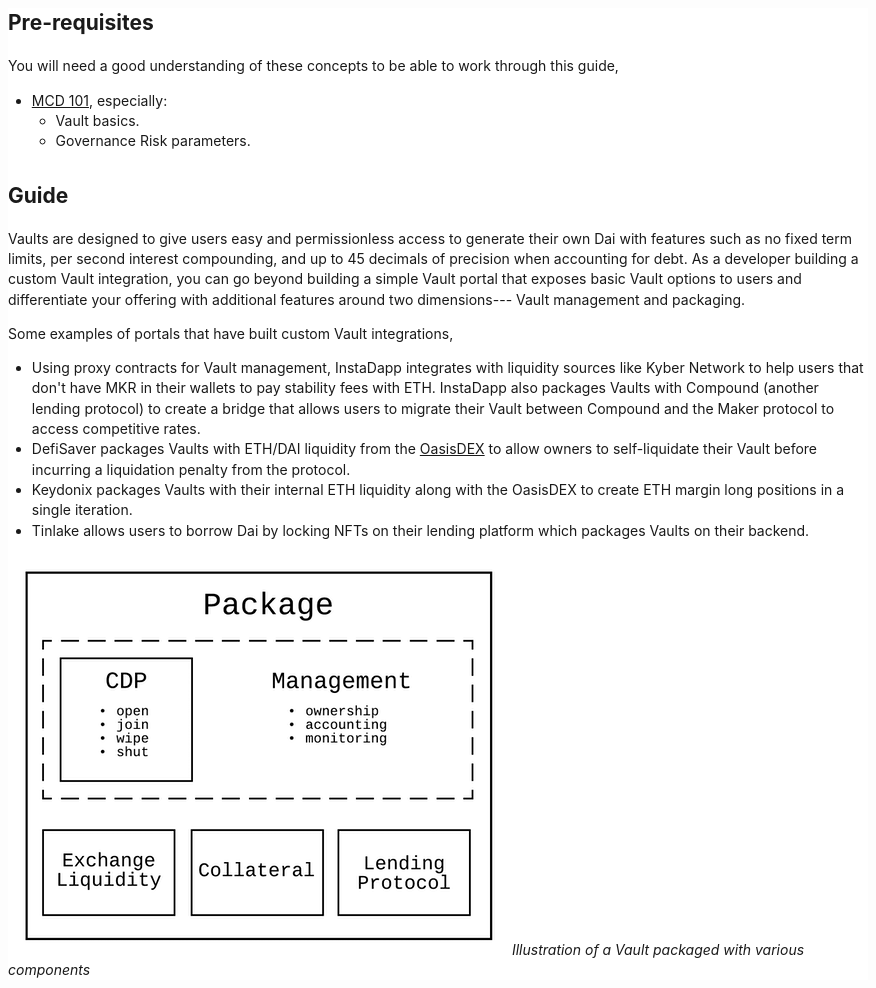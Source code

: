 ## Pre-requisites

You will need a good understanding of these concepts to be able to work through this guide,

- [MCD 101](https://github.com/makerdao/developerguides/blob/master/mcd/mcd-101/mcd-101.md), especially:
  - Vault basics.
  - Governance Risk parameters.

## Guide

Vaults are designed to give users easy and permissionless access to generate their own Dai with features such as no fixed term limits, per second interest compounding, and up to 45 decimals of precision when accounting for debt. As a developer building a custom Vault integration, you can go beyond building a simple Vault portal that exposes basic Vault options to users and differentiate your offering with additional features around two dimensions--- Vault management and packaging.

Some examples of portals that have built custom Vault integrations,

- Using proxy contracts for Vault management, InstaDapp integrates with liquidity sources like Kyber Network to help users that don't have MKR in their wallets to pay stability fees with ETH. InstaDapp also packages Vaults with Compound (another lending protocol) to create a bridge that allows users to migrate their Vault between Compound and the Maker protocol to access competitive rates.
- DefiSaver packages Vaults with ETH/DAI liquidity from the [OasisDEX](https://oasis.app/trade/) to allow owners to self-liquidate their Vault before incurring a liquidation penalty from the protocol.
- Keydonix packages Vaults with their internal ETH liquidity along with the OasisDEX to create ETH margin long positions in a single iteration.
- Tinlake allows users to borrow Dai by locking NFTs on their lending platform which packages Vaults on their backend.

![Package](img/cdpguide-package.png)
*Illustration of a Vault packaged with various components*

